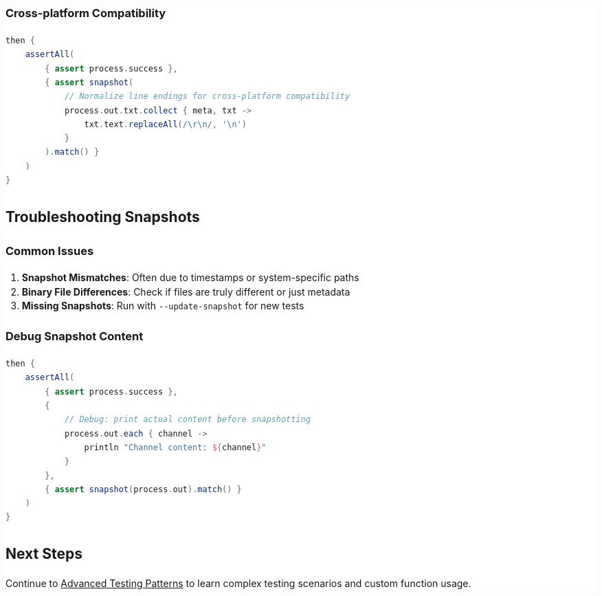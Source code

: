 ### Cross-platform Compatibility

```groovy
then {
    assertAll(
        { assert process.success },
        { assert snapshot(
            // Normalize line endings for cross-platform compatibility
            process.out.txt.collect { meta, txt ->
                txt.text.replaceAll(/\r\n/, '\n')
            }
        ).match() }
    )
}
```

## Troubleshooting Snapshots

### Common Issues

1. **Snapshot Mismatches**: Often due to timestamps or system-specific paths
2. **Binary File Differences**: Check if files are truly different or just metadata
3. **Missing Snapshots**: Run with `--update-snapshot` for new tests

### Debug Snapshot Content

```groovy
then {
    assertAll(
        { assert process.success },
        {
            // Debug: print actual content before snapshotting
            process.out.each { channel ->
                println "Channel content: ${channel}"
            }
        },
        { assert snapshot(process.out).match() }
    )
}
```

## Next Steps

Continue to [Advanced Testing Patterns](./10_advanced_testing_patterns.md) to learn complex testing scenarios and custom function usage. 